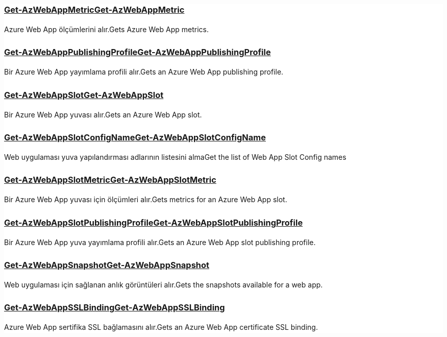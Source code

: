 ### [<span data-ttu-id="a54c2-122">Get-AzWebAppMetric</span><span class="sxs-lookup"><span data-stu-id="a54c2-122">Get-AzWebAppMetric</span></span>](Get-AzWebAppMetric.md)
<span data-ttu-id="a54c2-123">Azure Web App ölçümlerini alır.</span><span class="sxs-lookup"><span data-stu-id="a54c2-123">Gets Azure Web App metrics.</span></span>

### [<span data-ttu-id="a54c2-124">Get-AzWebAppPublishingProfile</span><span class="sxs-lookup"><span data-stu-id="a54c2-124">Get-AzWebAppPublishingProfile</span></span>](Get-AzWebAppPublishingProfile.md)
<span data-ttu-id="a54c2-125">Bir Azure Web App yayımlama profili alır.</span><span class="sxs-lookup"><span data-stu-id="a54c2-125">Gets an Azure Web App publishing profile.</span></span>

### [<span data-ttu-id="a54c2-126">Get-AzWebAppSlot</span><span class="sxs-lookup"><span data-stu-id="a54c2-126">Get-AzWebAppSlot</span></span>](Get-AzWebAppSlot.md)
<span data-ttu-id="a54c2-127">Bir Azure Web App yuvası alır.</span><span class="sxs-lookup"><span data-stu-id="a54c2-127">Gets an Azure Web App slot.</span></span>

### [<span data-ttu-id="a54c2-128">Get-AzWebAppSlotConfigName</span><span class="sxs-lookup"><span data-stu-id="a54c2-128">Get-AzWebAppSlotConfigName</span></span>](Get-AzWebAppSlotConfigName.md)
<span data-ttu-id="a54c2-129">Web uygulaması yuva yapılandırması adlarının listesini alma</span><span class="sxs-lookup"><span data-stu-id="a54c2-129">Get the list of Web App Slot Config names</span></span>

### [<span data-ttu-id="a54c2-130">Get-AzWebAppSlotMetric</span><span class="sxs-lookup"><span data-stu-id="a54c2-130">Get-AzWebAppSlotMetric</span></span>](Get-AzWebAppSlotMetric.md)
<span data-ttu-id="a54c2-131">Bir Azure Web App yuvası için ölçümleri alır.</span><span class="sxs-lookup"><span data-stu-id="a54c2-131">Gets metrics for an Azure Web App slot.</span></span>

### [<span data-ttu-id="a54c2-132">Get-AzWebAppSlotPublishingProfile</span><span class="sxs-lookup"><span data-stu-id="a54c2-132">Get-AzWebAppSlotPublishingProfile</span></span>](Get-AzWebAppSlotPublishingProfile.md)
<span data-ttu-id="a54c2-133">Bir Azure Web App yuva yayımlama profili alır.</span><span class="sxs-lookup"><span data-stu-id="a54c2-133">Gets an Azure Web App slot publishing profile.</span></span>

### [<span data-ttu-id="a54c2-134">Get-AzWebAppSnapshot</span><span class="sxs-lookup"><span data-stu-id="a54c2-134">Get-AzWebAppSnapshot</span></span>](Get-AzWebAppSnapshot.md)
<span data-ttu-id="a54c2-135">Web uygulaması için sağlanan anlık görüntüleri alır.</span><span class="sxs-lookup"><span data-stu-id="a54c2-135">Gets the snapshots available for a web app.</span></span>

### [<span data-ttu-id="a54c2-136">Get-AzWebAppSSLBinding</span><span class="sxs-lookup"><span data-stu-id="a54c2-136">Get-AzWebAppSSLBinding</span></span>](Get-AzWebAppSSLBinding.md)
<span data-ttu-id="a54c2-137">Azure Web App sertifika SSL bağlamasını alır.</span><span class="sxs-lookup"><span data-stu-id="a54c2-137">Gets an Azure Web App certificate SSL binding.</span></span>
